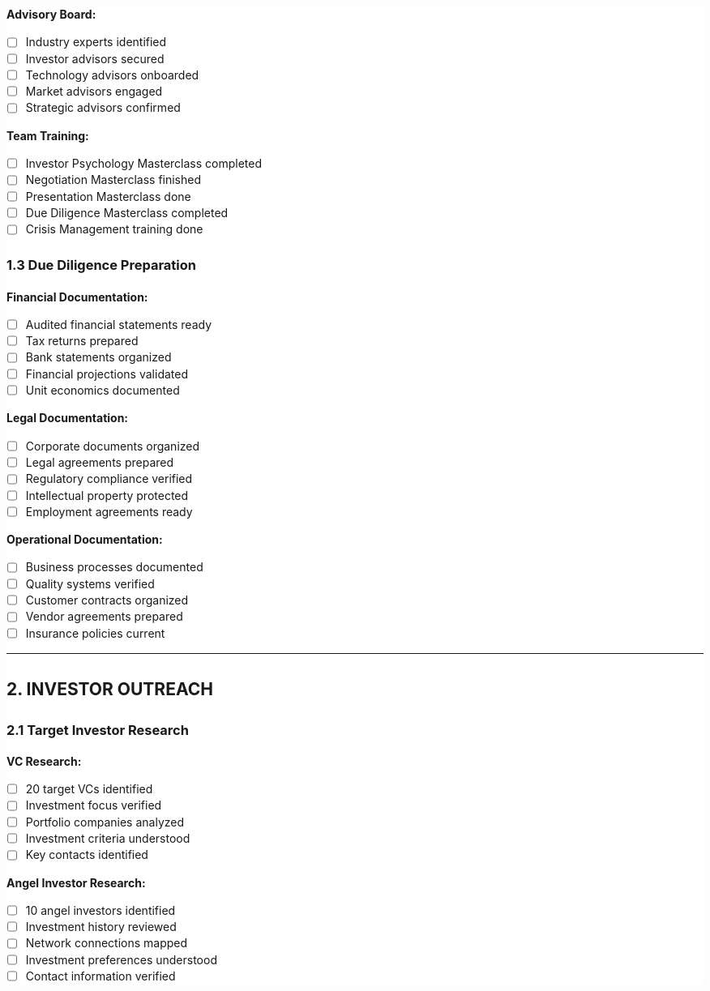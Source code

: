 **Advisory Board:**
- [ ] Industry experts identified
- [ ] Investor advisors secured
- [ ] Technology advisors onboarded
- [ ] Market advisors engaged
- [ ] Strategic advisors confirmed

**Team Training:**
- [ ] Investor Psychology Masterclass completed
- [ ] Negotiation Masterclass finished
- [ ] Presentation Masterclass done
- [ ] Due Diligence Masterclass completed
- [ ] Crisis Management training done

### 1.3 Due Diligence Preparation
**Financial Documentation:**
- [ ] Audited financial statements ready
- [ ] Tax returns prepared
- [ ] Bank statements organized
- [ ] Financial projections validated
- [ ] Unit economics documented

**Legal Documentation:**
- [ ] Corporate documents organized
- [ ] Legal agreements prepared
- [ ] Regulatory compliance verified
- [ ] Intellectual property protected
- [ ] Employment agreements ready

**Operational Documentation:**
- [ ] Business processes documented
- [ ] Quality systems verified
- [ ] Customer contracts organized
- [ ] Vendor agreements prepared
- [ ] Insurance policies current

---

## 2. INVESTOR OUTREACH

### 2.1 Target Investor Research
**VC Research:**
- [ ] 20 target VCs identified
- [ ] Investment focus verified
- [ ] Portfolio companies analyzed
- [ ] Investment criteria understood
- [ ] Key contacts identified

**Angel Investor Research:**
- [ ] 10 angel investors identified
- [ ] Investment history reviewed
- [ ] Network connections mapped
- [ ] Investment preferences understood
- [ ] Contact information verified

